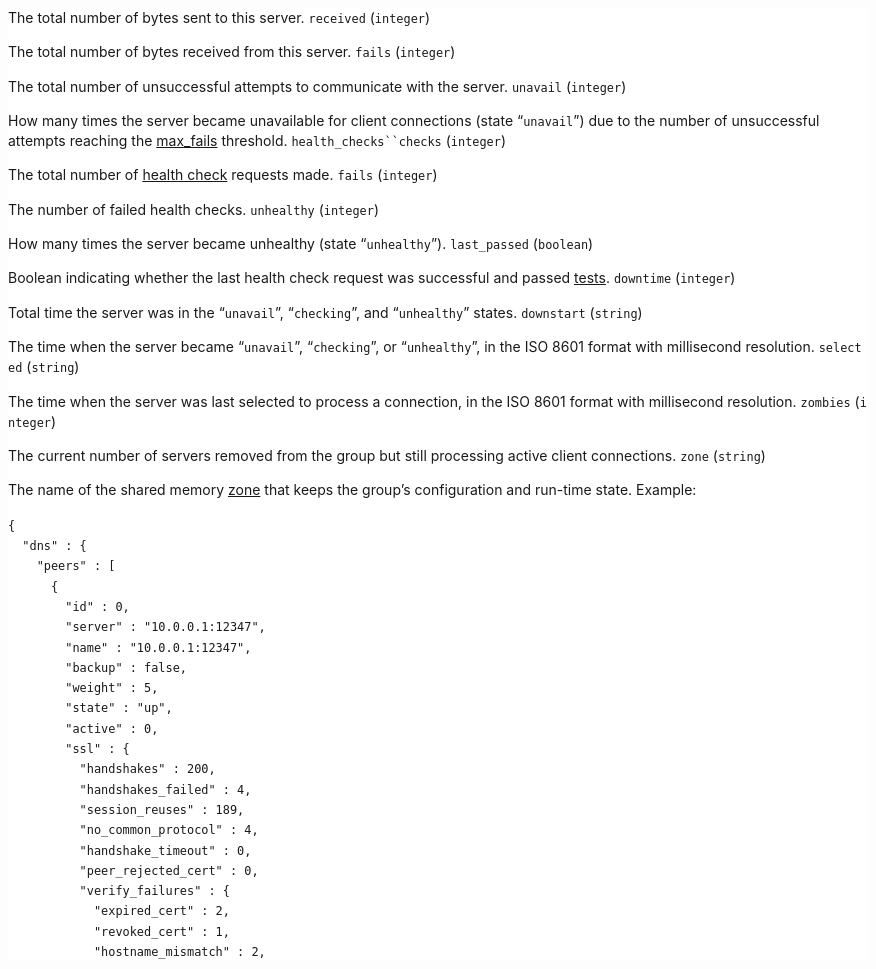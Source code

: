 The total number of bytes sent to this server.
`received` (`integer`)

The total number of bytes received from this server.
`fails` (`integer`)

The total number of unsuccessful attempts to communicate with the server.
`unavail` (`integer`)

How many times the server became unavailable for client connections (state “`unavail`”) due to the number of unsuccessful attempts reaching the [max_fails](https://nginx.org/en/docs/stream/ngx_stream_upstream_module.html#max_fails) threshold.
`health_checks``checks` (`integer`)

The total number of [health check](https://nginx.org/en/docs/stream/ngx_stream_upstream_hc_module.html#health_check) requests made.
`fails` (`integer`)

The number of failed health checks.
`unhealthy` (`integer`)

How many times the server became unhealthy (state “`unhealthy`”).
`last_passed` (`boolean`)

Boolean indicating whether the last health check request was successful and passed [tests](https://nginx.org/en/docs/stream/ngx_stream_upstream_hc_module.html#match).
`downtime` (`integer`)

Total time the server was in the “`unavail`”, “`checking`”, and “`unhealthy`” states.
`downstart` (`string`)

The time when the server became “`unavail`”, “`checking`”, or “`unhealthy`”, in the ISO 8601 format with millisecond resolution.
`selected` (`string`)

The time when the server was last selected to process a connection, in the ISO 8601 format with millisecond resolution.
`zombies` (`integer`)

The current number of servers removed from the group but still processing active client connections.
`zone` (`string`)

The name of the shared memory [zone](https://nginx.org/en/docs/stream/ngx_stream_upstream_module.html#zone) that keeps the group’s configuration and run-time state.
 Example: 
```nginx
{
  "dns" : {
    "peers" : [
      {
        "id" : 0,
        "server" : "10.0.0.1:12347",
        "name" : "10.0.0.1:12347",
        "backup" : false,
        "weight" : 5,
        "state" : "up",
        "active" : 0,
        "ssl" : {
          "handshakes" : 200,
          "handshakes_failed" : 4,
          "session_reuses" : 189,
          "no_common_protocol" : 4,
          "handshake_timeout" : 0,
          "peer_rejected_cert" : 0,
          "verify_failures" : {
            "expired_cert" : 2,
            "revoked_cert" : 1,
            "hostname_mismatch" : 2,
```